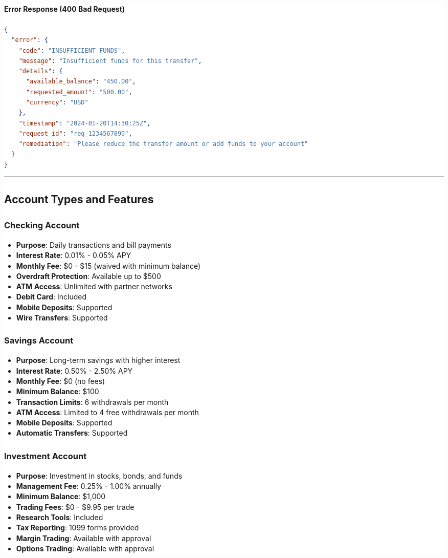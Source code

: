 #### Error Response (400 Bad Request)
```json
{
  "error": {
    "code": "INSUFFICIENT_FUNDS",
    "message": "Insufficient funds for this transfer",
    "details": {
      "available_balance": "450.00",
      "requested_amount": "500.00",
      "currency": "USD"
    },
    "timestamp": "2024-01-20T14:30:25Z",
    "request_id": "req_1234567890",
    "remediation": "Please reduce the transfer amount or add funds to your account"
  }
}
```

---

## Account Types and Features

### Checking Account
- **Purpose**: Daily transactions and bill payments
- **Interest Rate**: 0.01% - 0.05% APY
- **Monthly Fee**: $0 - $15 (waived with minimum balance)
- **Overdraft Protection**: Available up to $500
- **ATM Access**: Unlimited with partner networks
- **Debit Card**: Included
- **Mobile Deposits**: Supported
- **Wire Transfers**: Supported

### Savings Account
- **Purpose**: Long-term savings with higher interest
- **Interest Rate**: 0.50% - 2.50% APY
- **Monthly Fee**: $0 (no fees)
- **Minimum Balance**: $100
- **Transaction Limits**: 6 withdrawals per month
- **ATM Access**: Limited to 4 free withdrawals per month
- **Mobile Deposits**: Supported
- **Automatic Transfers**: Supported

### Investment Account
- **Purpose**: Investment in stocks, bonds, and funds
- **Management Fee**: 0.25% - 1.00% annually
- **Minimum Balance**: $1,000
- **Trading Fees**: $0 - $9.95 per trade
- **Research Tools**: Included
- **Tax Reporting**: 1099 forms provided
- **Margin Trading**: Available with approval
- **Options Trading**: Available with approval
